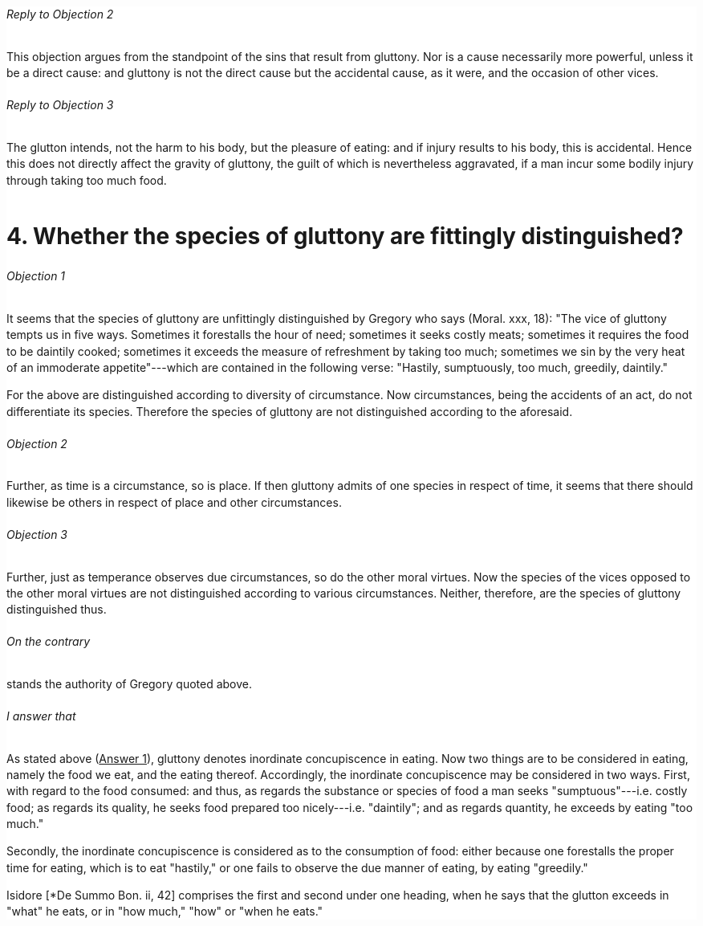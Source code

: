 ###### Reply to Objection 2
This objection argues from the standpoint of the sins that result from gluttony. Nor is a cause necessarily more powerful, unless it be a direct cause: and gluttony is not the direct cause but the accidental cause, as it were, and the occasion of other vices.  

###### Reply to Objection 3
The glutton intends, not the harm to his body, but the pleasure of eating: and if injury results to his body, this is accidental. Hence this does not directly affect the gravity of gluttony, the guilt of which is nevertheless aggravated, if a man incur some bodily injury through taking too much food.  




# 4. Whether the species of gluttony are fittingly distinguished? 

###### Objection 1
It seems that the species of gluttony are unfittingly distinguished by Gregory who says (Moral. xxx, 18): "The vice of gluttony tempts us in five ways. Sometimes it forestalls the hour of need; sometimes it seeks costly meats; sometimes it requires the food to be daintily cooked; sometimes it exceeds the measure of refreshment by taking too much; sometimes we sin by the very heat of an immoderate appetite"---which are contained in the following verse: "Hastily, sumptuously, too much, greedily, daintily."  

For the above are distinguished according to diversity of circumstance. Now circumstances, being the accidents of an act, do not differentiate its species. Therefore the species of gluttony are not distinguished according to the aforesaid.  

###### Objection 2
Further, as time is a circumstance, so is place. If then gluttony admits of one species in respect of time, it seems that there should likewise be others in respect of place and other circumstances.  

###### Objection 3
Further, just as temperance observes due circumstances, so do the other moral virtues. Now the species of the vices opposed to the other moral virtues are not distinguished according to various circumstances. Neither, therefore, are the species of gluttony distinguished thus.  

###### On the contrary
stands the authority of Gregory quoted above.

###### I answer that
As stated above ([Answer 1](#1.%20Whether%20gluttony%20is%20a%20sin?%20)), gluttony denotes inordinate concupiscence in eating. Now two things are to be considered in eating, namely the food we eat, and the eating thereof. Accordingly, the inordinate concupiscence may be considered in two ways. First, with regard to the food consumed: and thus, as regards the substance or species of food a man seeks "sumptuous"---i.e. costly food; as regards its quality, he seeks food prepared too nicely---i.e. "daintily"; and as regards quantity, he exceeds by eating "too much."  

Secondly, the inordinate concupiscence is considered as to the consumption of food: either because one forestalls the proper time for eating, which is to eat "hastily," or one fails to observe the due manner of eating, by eating "greedily."  

Isidore \[\*De Summo Bon. ii, 42\] comprises the first and second under one heading, when he says that the glutton exceeds in "what" he eats, or in "how much," "how" or "when he eats."  
